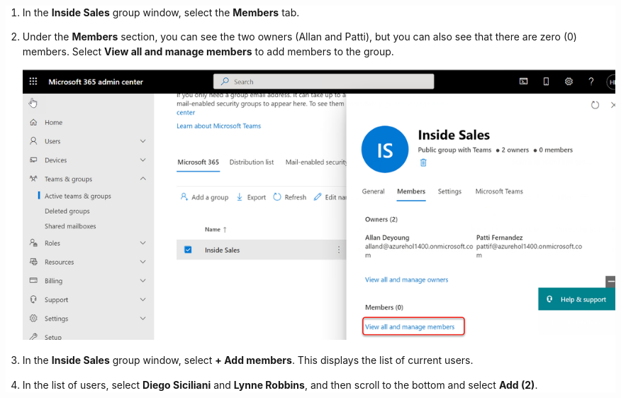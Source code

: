 1. In the **Inside Sales** group window, select the **Members** tab.

1. Under the **Members** section, you can see the two owners (Allan and Patti), but you can also see that there are zero (0) members. Select **View all and manage members** to add members to the group. 

	![](../Media/7.png)

1. In the **Inside Sales** group window, select **+ Add members**. This displays the list of current users.

1. In the list of users, select **Diego Siciliani** and **Lynne Robbins**, and then scroll to the bottom and select **Add (2)**. 
